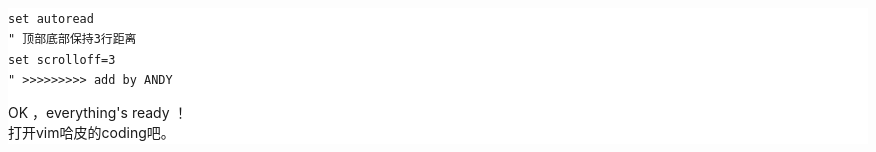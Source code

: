 ```vim
set autoread
" 顶部底部保持3行距离
set scrolloff=3
" >>>>>>>>> add by ANDY
```   

OK ，everything's ready ！   
打开vim哈皮的coding吧。
